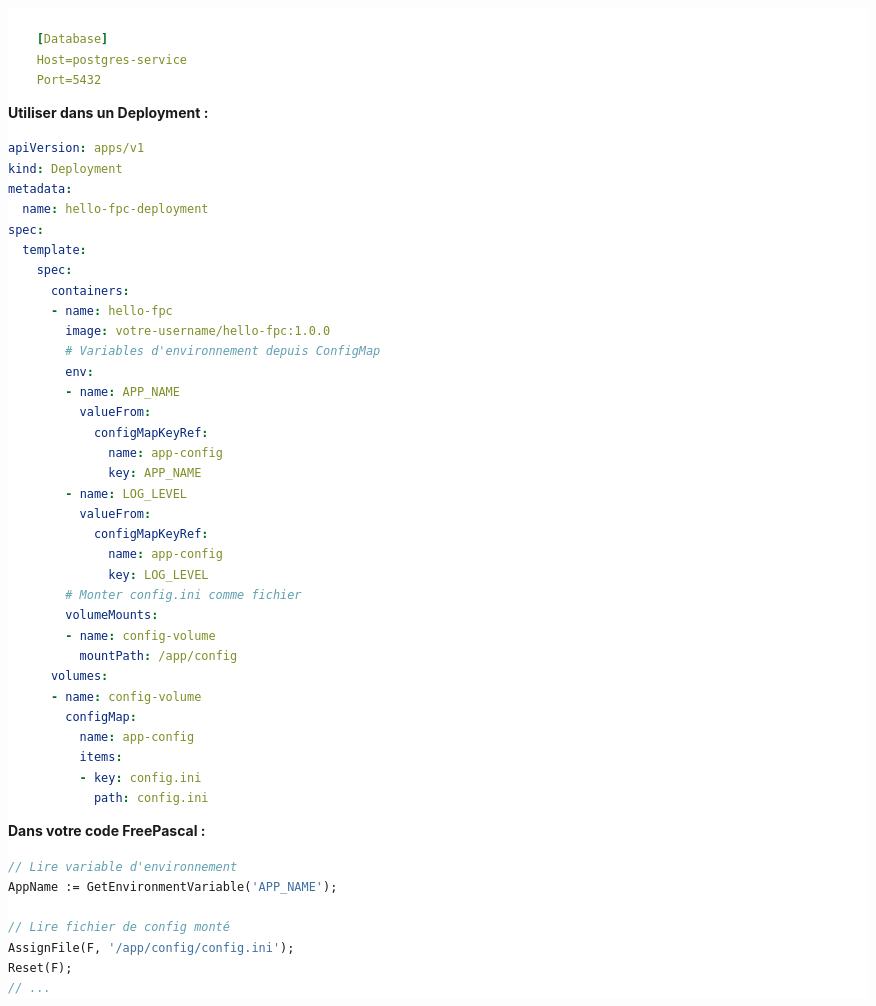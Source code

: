 ```yaml

    [Database]
    Host=postgres-service
    Port=5432
```

**Utiliser dans un Deployment :**
```yaml
apiVersion: apps/v1
kind: Deployment
metadata:
  name: hello-fpc-deployment
spec:
  template:
    spec:
      containers:
      - name: hello-fpc
        image: votre-username/hello-fpc:1.0.0
        # Variables d'environnement depuis ConfigMap
        env:
        - name: APP_NAME
          valueFrom:
            configMapKeyRef:
              name: app-config
              key: APP_NAME
        - name: LOG_LEVEL
          valueFrom:
            configMapKeyRef:
              name: app-config
              key: LOG_LEVEL
        # Monter config.ini comme fichier
        volumeMounts:
        - name: config-volume
          mountPath: /app/config
      volumes:
      - name: config-volume
        configMap:
          name: app-config
          items:
          - key: config.ini
            path: config.ini
```

**Dans votre code FreePascal :**
```pascal
// Lire variable d'environnement
AppName := GetEnvironmentVariable('APP_NAME');

// Lire fichier de config monté
AssignFile(F, '/app/config/config.ini');
Reset(F);
// ...
```
